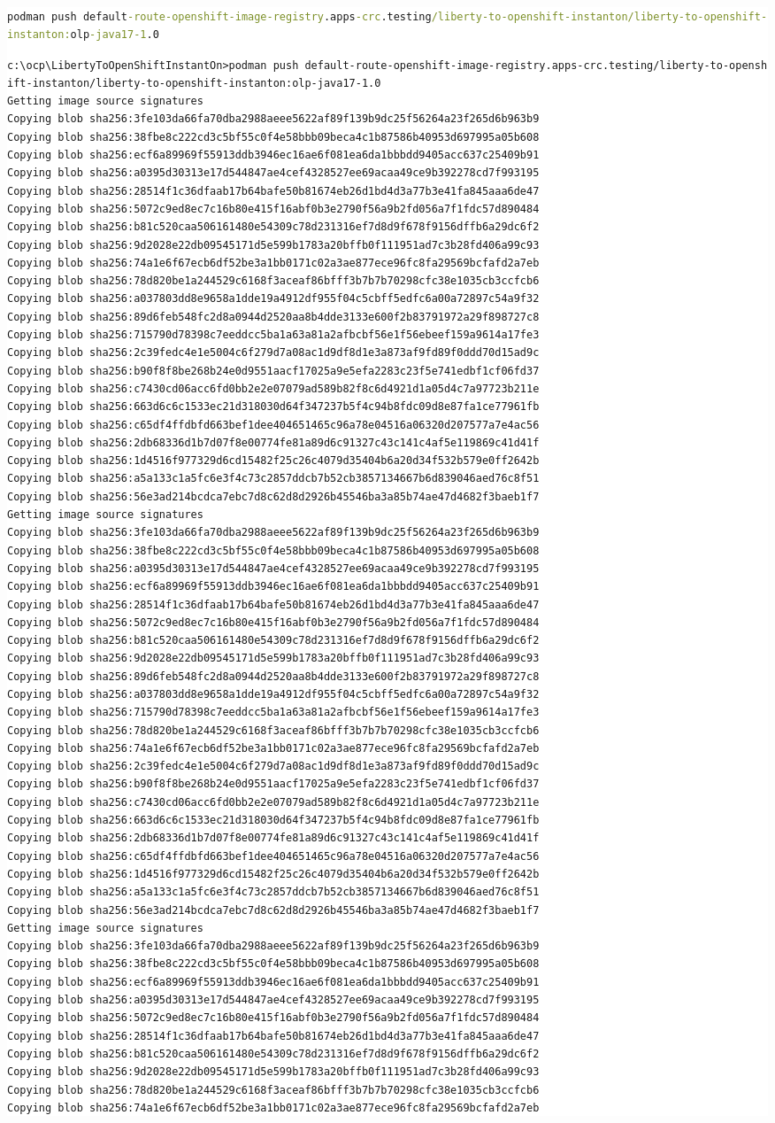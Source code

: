 ````cmd
podman push default-route-openshift-image-registry.apps-crc.testing/liberty-to-openshift-instanton/liberty-to-openshift-instanton:olp-java17-1.0
````

    c:\ocp\LibertyToOpenShiftInstantOn>podman push default-route-openshift-image-registry.apps-crc.testing/liberty-to-openshift-instanton/liberty-to-openshift-instanton:olp-java17-1.0
    Getting image source signatures
    Copying blob sha256:3fe103da66fa70dba2988aeee5622af89f139b9dc25f56264a23f265d6b963b9
    Copying blob sha256:38fbe8c222cd3c5bf55c0f4e58bbb09beca4c1b87586b40953d697995a05b608
    Copying blob sha256:ecf6a89969f55913ddb3946ec16ae6f081ea6da1bbbdd9405acc637c25409b91
    Copying blob sha256:a0395d30313e17d544847ae4cef4328527ee69acaa49ce9b392278cd7f993195
    Copying blob sha256:28514f1c36dfaab17b64bafe50b81674eb26d1bd4d3a77b3e41fa845aaa6de47
    Copying blob sha256:5072c9ed8ec7c16b80e415f16abf0b3e2790f56a9b2fd056a7f1fdc57d890484
    Copying blob sha256:b81c520caa506161480e54309c78d231316ef7d8d9f678f9156dffb6a29dc6f2
    Copying blob sha256:9d2028e22db09545171d5e599b1783a20bffb0f111951ad7c3b28fd406a99c93
    Copying blob sha256:74a1e6f67ecb6df52be3a1bb0171c02a3ae877ece96fc8fa29569bcfafd2a7eb
    Copying blob sha256:78d820be1a244529c6168f3aceaf86bfff3b7b7b70298cfc38e1035cb3ccfcb6
    Copying blob sha256:a037803dd8e9658a1dde19a4912df955f04c5cbff5edfc6a00a72897c54a9f32
    Copying blob sha256:89d6feb548fc2d8a0944d2520aa8b4dde3133e600f2b83791972a29f898727c8
    Copying blob sha256:715790d78398c7eeddcc5ba1a63a81a2afbcbf56e1f56ebeef159a9614a17fe3
    Copying blob sha256:2c39fedc4e1e5004c6f279d7a08ac1d9df8d1e3a873af9fd89f0ddd70d15ad9c
    Copying blob sha256:b90f8f8be268b24e0d9551aacf17025a9e5efa2283c23f5e741edbf1cf06fd37
    Copying blob sha256:c7430cd06acc6fd0bb2e2e07079ad589b82f8c6d4921d1a05d4c7a97723b211e
    Copying blob sha256:663d6c6c1533ec21d318030d64f347237b5f4c94b8fdc09d8e87fa1ce77961fb
    Copying blob sha256:c65df4ffdbfd663bef1dee404651465c96a78e04516a06320d207577a7e4ac56
    Copying blob sha256:2db68336d1b7d07f8e00774fe81a89d6c91327c43c141c4af5e119869c41d41f
    Copying blob sha256:1d4516f977329d6cd15482f25c26c4079d35404b6a20d34f532b579e0ff2642b
    Copying blob sha256:a5a133c1a5fc6e3f4c73c2857ddcb7b52cb3857134667b6d839046aed76c8f51
    Copying blob sha256:56e3ad214bcdca7ebc7d8c62d8d2926b45546ba3a85b74ae47d4682f3baeb1f7
    Getting image source signatures
    Copying blob sha256:3fe103da66fa70dba2988aeee5622af89f139b9dc25f56264a23f265d6b963b9
    Copying blob sha256:38fbe8c222cd3c5bf55c0f4e58bbb09beca4c1b87586b40953d697995a05b608
    Copying blob sha256:a0395d30313e17d544847ae4cef4328527ee69acaa49ce9b392278cd7f993195
    Copying blob sha256:ecf6a89969f55913ddb3946ec16ae6f081ea6da1bbbdd9405acc637c25409b91
    Copying blob sha256:28514f1c36dfaab17b64bafe50b81674eb26d1bd4d3a77b3e41fa845aaa6de47
    Copying blob sha256:5072c9ed8ec7c16b80e415f16abf0b3e2790f56a9b2fd056a7f1fdc57d890484
    Copying blob sha256:b81c520caa506161480e54309c78d231316ef7d8d9f678f9156dffb6a29dc6f2
    Copying blob sha256:9d2028e22db09545171d5e599b1783a20bffb0f111951ad7c3b28fd406a99c93
    Copying blob sha256:89d6feb548fc2d8a0944d2520aa8b4dde3133e600f2b83791972a29f898727c8
    Copying blob sha256:a037803dd8e9658a1dde19a4912df955f04c5cbff5edfc6a00a72897c54a9f32
    Copying blob sha256:715790d78398c7eeddcc5ba1a63a81a2afbcbf56e1f56ebeef159a9614a17fe3
    Copying blob sha256:78d820be1a244529c6168f3aceaf86bfff3b7b7b70298cfc38e1035cb3ccfcb6
    Copying blob sha256:74a1e6f67ecb6df52be3a1bb0171c02a3ae877ece96fc8fa29569bcfafd2a7eb
    Copying blob sha256:2c39fedc4e1e5004c6f279d7a08ac1d9df8d1e3a873af9fd89f0ddd70d15ad9c
    Copying blob sha256:b90f8f8be268b24e0d9551aacf17025a9e5efa2283c23f5e741edbf1cf06fd37
    Copying blob sha256:c7430cd06acc6fd0bb2e2e07079ad589b82f8c6d4921d1a05d4c7a97723b211e
    Copying blob sha256:663d6c6c1533ec21d318030d64f347237b5f4c94b8fdc09d8e87fa1ce77961fb
    Copying blob sha256:2db68336d1b7d07f8e00774fe81a89d6c91327c43c141c4af5e119869c41d41f
    Copying blob sha256:c65df4ffdbfd663bef1dee404651465c96a78e04516a06320d207577a7e4ac56
    Copying blob sha256:1d4516f977329d6cd15482f25c26c4079d35404b6a20d34f532b579e0ff2642b
    Copying blob sha256:a5a133c1a5fc6e3f4c73c2857ddcb7b52cb3857134667b6d839046aed76c8f51
    Copying blob sha256:56e3ad214bcdca7ebc7d8c62d8d2926b45546ba3a85b74ae47d4682f3baeb1f7
    Getting image source signatures
    Copying blob sha256:3fe103da66fa70dba2988aeee5622af89f139b9dc25f56264a23f265d6b963b9
    Copying blob sha256:38fbe8c222cd3c5bf55c0f4e58bbb09beca4c1b87586b40953d697995a05b608
    Copying blob sha256:ecf6a89969f55913ddb3946ec16ae6f081ea6da1bbbdd9405acc637c25409b91
    Copying blob sha256:a0395d30313e17d544847ae4cef4328527ee69acaa49ce9b392278cd7f993195
    Copying blob sha256:5072c9ed8ec7c16b80e415f16abf0b3e2790f56a9b2fd056a7f1fdc57d890484
    Copying blob sha256:28514f1c36dfaab17b64bafe50b81674eb26d1bd4d3a77b3e41fa845aaa6de47
    Copying blob sha256:b81c520caa506161480e54309c78d231316ef7d8d9f678f9156dffb6a29dc6f2
    Copying blob sha256:9d2028e22db09545171d5e599b1783a20bffb0f111951ad7c3b28fd406a99c93
    Copying blob sha256:78d820be1a244529c6168f3aceaf86bfff3b7b7b70298cfc38e1035cb3ccfcb6
    Copying blob sha256:74a1e6f67ecb6df52be3a1bb0171c02a3ae877ece96fc8fa29569bcfafd2a7eb